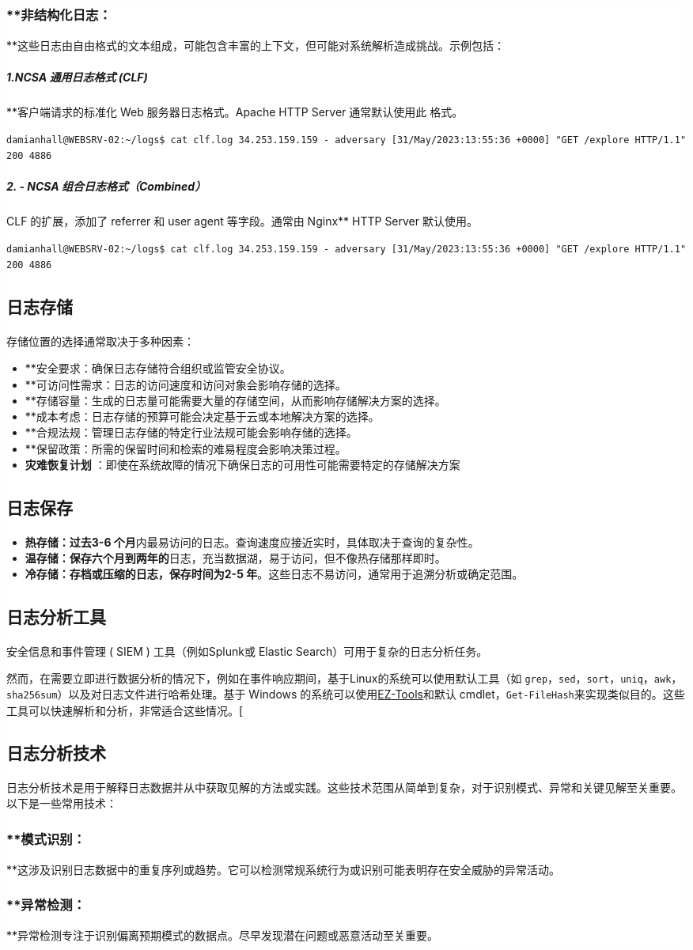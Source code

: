 ### **非结构化日志：
**这些日志由自由格式的文本组成，可能包含丰富的上下文，但可能对系统解析造成挑战。示例包括：

##### 1.**NCSA 通用日志格式 (CLF)**
**客户端请求的标准化 Web 服务器日志格式。Apache HTTP Server 通常默认使用此 格式。

```
damianhall@WEBSRV-02:~/logs$ cat clf.log 34.253.159.159 - adversary [31/May/2023:13:55:36 +0000] "GET /explore HTTP/1.1" 200 4886
```
##### 2. - **NCSA 组合日志格式（Combined）**
CLF 的扩展，添加了 referrer 和 user agent 等字段。通常由 Nginx** HTTP Server 默认使用。

```
damianhall@WEBSRV-02:~/logs$ cat clf.log 34.253.159.159 - adversary [31/May/2023:13:55:36 +0000] "GET /explore HTTP/1.1" 200 4886
```

## 日志存储
存储位置的选择通常取决于多种因素：

- **安全要求：确保日志存储符合组织或监管安全协议。
- **可访问性需求：日志的访问速度和访问对象会影响存储的选择。
- **存储容量：生成的日志量可能需要大量的存储空间，从而影响存储解决方案的选择。
- **成本考虑：日志存储的预算可能会决定基于云或本地解决方案的选择。
- **合规法规：管理日志存储的特定行业法规可能会影响存储的选择。
- **保留政策：所需的保留时间和检索的难易程度会影响决策过程。
- **灾难恢复计划** ：即使在系统故障的情况下确保日志的可用性可能需要特定的存储解决方案

## 日志保存

- **热存储：**过去**3-6 个月**内最易访问的日志。查询速度应接近实时，具体取决于查询的复杂性。
- **温存储：**保存**六个月到两年的**日志，充当数据湖，易于访问，但不像热存储那样即时。
- **冷存储：**存档或压缩的日志，保存时间为**2-5 年**。这些日志不易访问，通常用于追溯分析或确定范围。

## 日志分析工具

安全信息和事件管理 ( SIEM ) 工具（例如Splunk或 Elastic Search）可用于复杂的日志分析任务。

然而，在需要立即进行数据分析的情况下，例如在事件响应期间，基于Linux的系统可以使用默认工具（如 `grep`，`sed`，`sort`，`uniq`，`awk`，`sha256sum`）以及对日志文件进行哈希处理。基于 Windows 的系统可以使用[EZ-Tools](https://ericzimmerman.github.io/#!index.md)和默认 cmdlet，`Get-FileHash`来实现类似目的。这些工具可以快速解析和分析，非常适合这些情况。[

## 日志分析技术

日志分析技术是用于解释日志数据并从中获取见解的方法或实践。这些技术范围从简单到复杂，对于识别模式、异常和关键见解至关重要。以下是一些常用技术：

### **模式识别：

**这涉及识别日志数据中的重复序列或趋势。它可以检测常规系统行为或识别可能表明存在安全威胁的异常活动。

### **异常检测：
**异常检测专注于识别偏离预期模式的数据点。尽早发现潜在问题或恶意活动至关重要。
